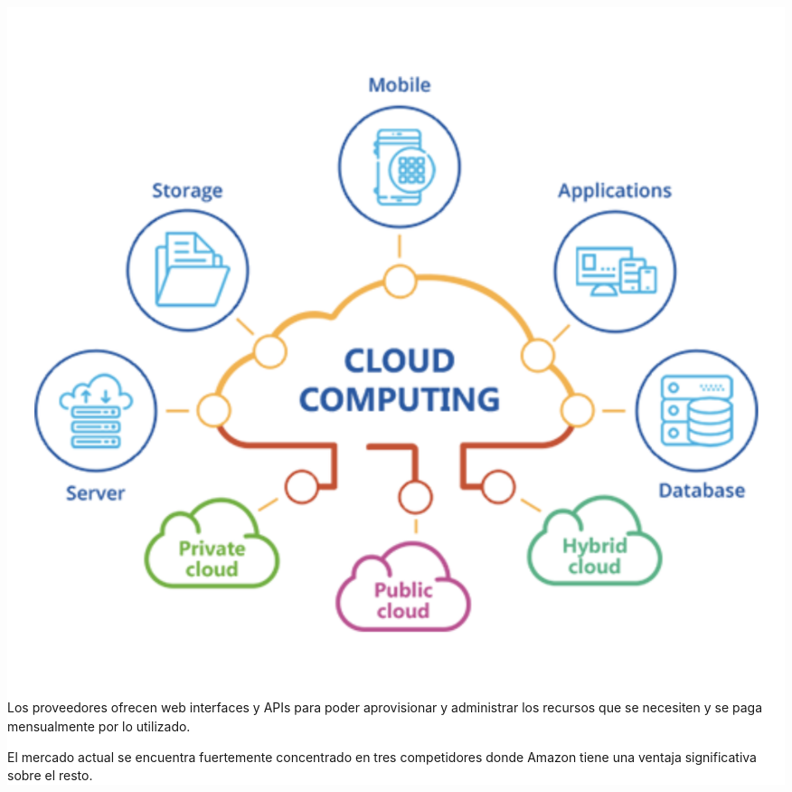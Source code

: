 ![os](images/01-Intro/public-cloud-services.png)

Los proveedores ofrecen web interfaces y APIs para poder aprovisionar y administrar los recursos que se necesiten y se paga mensualmente por lo utilizado.

El mercado actual se encuentra fuertemente concentrado en tres competidores donde Amazon tiene una ventaja significativa sobre el resto.
